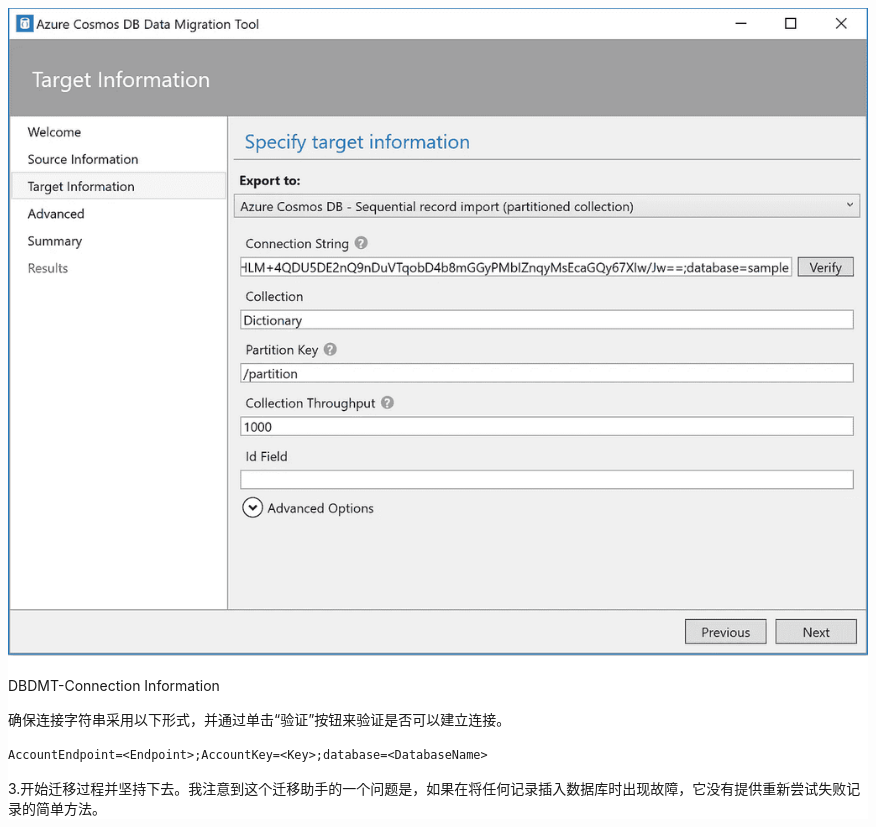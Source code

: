 ![](img/9fb76491e46158e7cd87d7ed9163ffd4.png)

DBDMT-Connection Information

确保连接字符串采用以下形式，并通过单击“验证”按钮来验证是否可以建立连接。

```
AccountEndpoint=<Endpoint>;AccountKey=<Key>;database=<DatabaseName>
```

3.开始迁移过程并坚持下去。我注意到这个迁移助手的一个问题是，如果在将任何记录插入数据库时出现故障，它没有提供重新尝试失败记录的简单方法。

